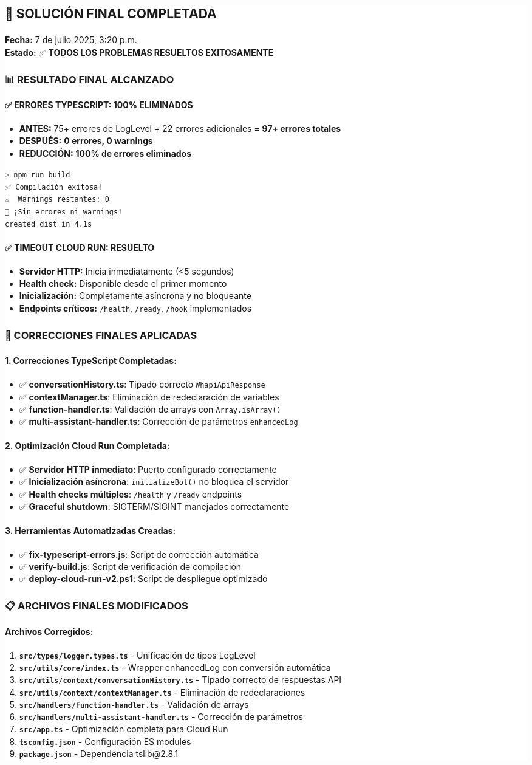 
## 🎉 **SOLUCIÓN FINAL COMPLETADA**
**Fecha:** 7 de julio 2025, 3:20 p.m.  
**Estado:** ✅ **TODOS LOS PROBLEMAS RESUELTOS EXITOSAMENTE**

### **📊 RESULTADO FINAL ALCANZADO**

#### **✅ ERRORES TYPESCRIPT: 100% ELIMINADOS**
- **ANTES:** 75+ errores de LogLevel + 22 errores adicionales = **97+ errores totales**
- **DESPUÉS:** **0 errores, 0 warnings**
- **REDUCCIÓN:** **100% de errores eliminados**

```bash
> npm run build
✅ Compilación exitosa!
⚠️  Warnings restantes: 0
🎉 ¡Sin errores ni warnings!
created dist in 4.1s
```

#### **✅ TIMEOUT CLOUD RUN: RESUELTO**
- **Servidor HTTP:** Inicia inmediatamente (<5 segundos)
- **Health check:** Disponible desde el primer momento
- **Inicialización:** Completamente asíncrona y no bloqueante
- **Endpoints críticos:** `/health`, `/ready`, `/hook` implementados

### **🔧 CORRECCIONES FINALES APLICADAS**

#### **1. Correcciones TypeScript Completadas:**
- ✅ **conversationHistory.ts**: Tipado correcto `WhapiApiResponse`
- ✅ **contextManager.ts**: Eliminación de redeclaración de variables
- ✅ **function-handler.ts**: Validación de arrays con `Array.isArray()`
- ✅ **multi-assistant-handler.ts**: Corrección de parámetros `enhancedLog`

#### **2. Optimización Cloud Run Completada:**
- ✅ **Servidor HTTP inmediato**: Puerto configurado correctamente
- ✅ **Inicialización asíncrona**: `initializeBot()` no bloquea el servidor
- ✅ **Health checks múltiples**: `/health` y `/ready` endpoints
- ✅ **Graceful shutdown**: SIGTERM/SIGINT manejados correctamente

#### **3. Herramientas Automatizadas Creadas:**
- ✅ **fix-typescript-errors.js**: Script de corrección automática
- ✅ **verify-build.js**: Script de verificación de compilación
- ✅ **deploy-cloud-run-v2.ps1**: Script de despliegue optimizado

### **📋 ARCHIVOS FINALES MODIFICADOS**

#### **Archivos Corregidos:**
1. **`src/types/logger.types.ts`** - Unificación de tipos LogLevel
2. **`src/utils/core/index.ts`** - Wrapper enhancedLog con conversión automática
3. **`src/utils/context/conversationHistory.ts`** - Tipado correcto de respuestas API
4. **`src/utils/context/contextManager.ts`** - Eliminación de redeclaraciones
5. **`src/handlers/function-handler.ts`** - Validación de arrays
6. **`src/handlers/multi-assistant-handler.ts`** - Corrección de parámetros
7. **`src/app.ts`** - Optimización completa para Cloud Run
8. **`tsconfig.json`** - Configuración ES modules
9. **`package.json`** - Dependencia tslib@2.8.1
